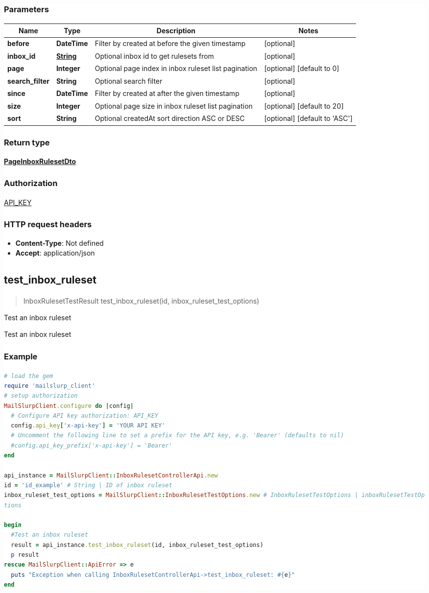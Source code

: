 ### Parameters


Name | Type | Description  | Notes
------------- | ------------- | ------------- | -------------
 **before** | **DateTime**| Filter by created at before the given timestamp | [optional] 
 **inbox_id** | [**String**]()| Optional inbox id to get rulesets from | [optional] 
 **page** | **Integer**| Optional page index in inbox ruleset list pagination | [optional] [default to 0]
 **search_filter** | **String**| Optional search filter | [optional] 
 **since** | **DateTime**| Filter by created at after the given timestamp | [optional] 
 **size** | **Integer**| Optional page size in inbox ruleset list pagination | [optional] [default to 20]
 **sort** | **String**| Optional createdAt sort direction ASC or DESC | [optional] [default to &#39;ASC&#39;]

### Return type

[**PageInboxRulesetDto**](PageInboxRulesetDto)

### Authorization

[API_KEY](../README#API_KEY)

### HTTP request headers

- **Content-Type**: Not defined
- **Accept**: application/json


## test_inbox_ruleset

> InboxRulesetTestResult test_inbox_ruleset(id, inbox_ruleset_test_options)

Test an inbox ruleset

Test an inbox ruleset

### Example

```ruby
# load the gem
require 'mailslurp_client'
# setup authorization
MailSlurpClient.configure do |config|
  # Configure API key authorization: API_KEY
  config.api_key['x-api-key'] = 'YOUR API KEY'
  # Uncomment the following line to set a prefix for the API key, e.g. 'Bearer' (defaults to nil)
  #config.api_key_prefix['x-api-key'] = 'Bearer'
end

api_instance = MailSlurpClient::InboxRulesetControllerApi.new
id = 'id_example' # String | ID of inbox ruleset
inbox_ruleset_test_options = MailSlurpClient::InboxRulesetTestOptions.new # InboxRulesetTestOptions | inboxRulesetTestOptions

begin
  #Test an inbox ruleset
  result = api_instance.test_inbox_ruleset(id, inbox_ruleset_test_options)
  p result
rescue MailSlurpClient::ApiError => e
  puts "Exception when calling InboxRulesetControllerApi->test_inbox_ruleset: #{e}"
end
```
